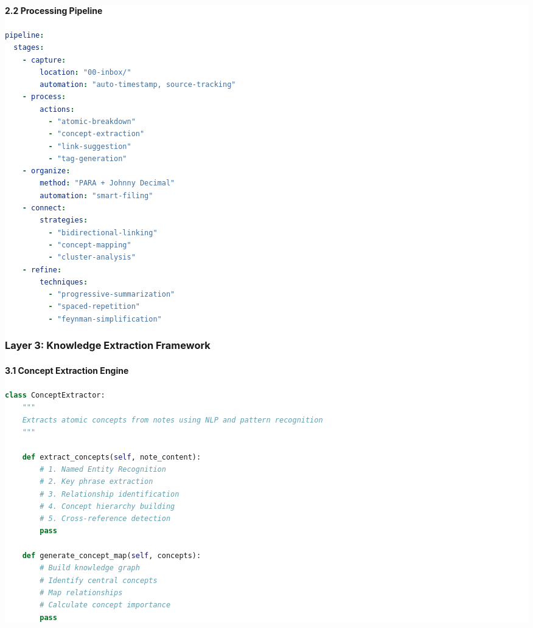 #### 2.2 Processing Pipeline
```yaml
pipeline:
  stages:
    - capture:
        location: "00-inbox/"
        automation: "auto-timestamp, source-tracking"
    - process:
        actions:
          - "atomic-breakdown"
          - "concept-extraction"
          - "link-suggestion"
          - "tag-generation"
    - organize:
        method: "PARA + Johnny Decimal"
        automation: "smart-filing"
    - connect:
        strategies:
          - "bidirectional-linking"
          - "concept-mapping"
          - "cluster-analysis"
    - refine:
        techniques:
          - "progressive-summarization"
          - "spaced-repetition"
          - "feynman-simplification"
```

### Layer 3: Knowledge Extraction Framework

#### 3.1 Concept Extraction Engine
```python
class ConceptExtractor:
    """
    Extracts atomic concepts from notes using NLP and pattern recognition
    """
    
    def extract_concepts(self, note_content):
        # 1. Named Entity Recognition
        # 2. Key phrase extraction
        # 3. Relationship identification
        # 4. Concept hierarchy building
        # 5. Cross-reference detection
        pass
    
    def generate_concept_map(self, concepts):
        # Build knowledge graph
        # Identify central concepts
        # Map relationships
        # Calculate concept importance
        pass
```
